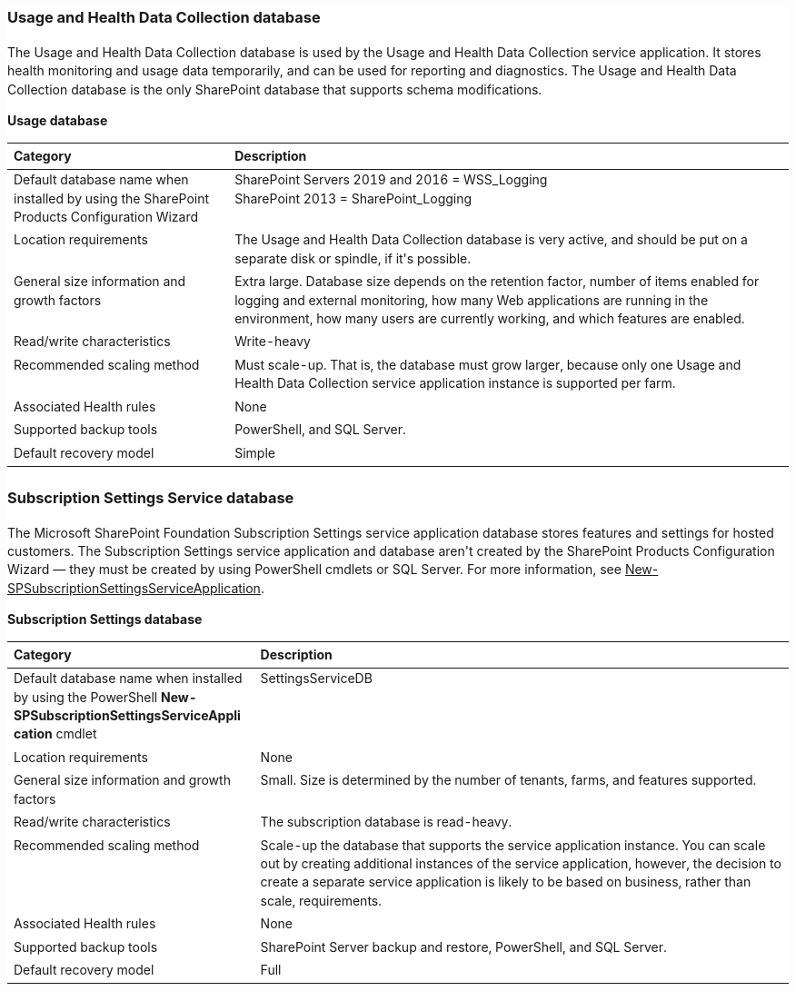 ### Usage and Health Data Collection database
<a name="Sec2"> </a>

The Usage and Health Data Collection database is used by the Usage and Health Data Collection service application. It stores health monitoring and usage data temporarily, and can be used for reporting and diagnostics. The Usage and Health Data Collection database is the only SharePoint database that supports schema modifications.
  
**Usage database**

|**Category**|**Description**|
|:-----|:-----|
|Default database name when installed by using the SharePoint Products Configuration Wizard  <br/> |SharePoint Servers 2019 and 2016 = WSS_Logging  <br/> SharePoint 2013 = SharePoint_Logging  <br/> |
|Location requirements  <br/> |The Usage and Health Data Collection database is very active, and should be put on a separate disk or spindle, if it's possible.  <br/> |
|General size information and growth factors  <br/> |Extra large. Database size depends on the retention factor, number of items enabled for logging and external monitoring, how many Web applications are running in the environment, how many users are currently working, and which features are enabled.  <br/> |
|Read/write characteristics  <br/> |Write-heavy  <br/> |
|Recommended scaling method  <br/> |Must scale-up. That is, the database must grow larger, because only one Usage and Health Data Collection service application instance is supported per farm.  <br/> |
|Associated Health rules  <br/> |None  <br/> |
|Supported backup tools  <br/> |PowerShell, and SQL Server.  <br/> |
|Default recovery model  <br/> |Simple  <br/> |
   
### Subscription Settings Service database
<a name="Sec2"> </a>

The Microsoft SharePoint Foundation Subscription Settings service application database stores features and settings for hosted customers. The Subscription Settings service application and database aren't created by the SharePoint Products Configuration Wizard — they must be created by using PowerShell cmdlets or SQL Server. For more information, see [New-SPSubscriptionSettingsServiceApplication](/powershell/module/sharepoint-server/New-SPSubscriptionSettingsServiceApplication).
  
**Subscription Settings database**

|**Category**|**Description**|
|:-----|:-----|
|Default database name when installed by using the PowerShell **New-SPSubscriptionSettingsServiceApplication** cmdlet  <br/> |SettingsServiceDB  <br/> |
|Location requirements  <br/> |None  <br/> |
|General size information and growth factors  <br/> |Small. Size is determined by the number of tenants, farms, and features supported.  <br/> |
|Read/write characteristics  <br/> |The subscription database is read-heavy.  <br/> |
|Recommended scaling method  <br/> |Scale-up the database that supports the service application instance. You can scale out by creating additional instances of the service application, however, the decision to create a separate service application is likely to be based on business, rather than scale, requirements.  <br/> |
|Associated Health rules  <br/> |None  <br/> |
|Supported backup tools  <br/> |SharePoint Server backup and restore, PowerShell, and SQL Server.  <br/> |
|Default recovery model  <br/> |Full  <br/> |
   